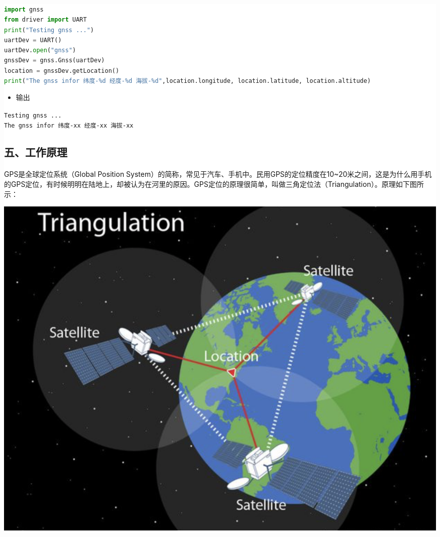 ```python
import gnss
from driver import UART
print("Testing gnss ...")
uartDev = UART()
uartDev.open("gnss")
gnssDev = gnss.Gnss(uartDev)
location = gnssDev.getLocation()
print("The gnss infor 纬度-%d 经度-%d 海拔-%d",location.longitude, location.latitude, location.altitude)
```

* 输出
```
Testing gnss ...
The gnss infor 纬度-xx 经度-xx 海拔-xx
```

## 五、工作原理
GPS是全球定位系统（Global Position System）的简称，常见于汽车、手机中。民用GPS的定位精度在10~20米之间，这是为什么用手机的GPS定位，有时候明明在陆地上，却被认为在河里的原因。GPS定位的原理很简单，叫做三角定位法（Triangulation）。原理如下图所示：
<div align="center">
<img src=./../../docs/images/ext_GPS传感器_工作原理1.png  width=100%/>
</div>

